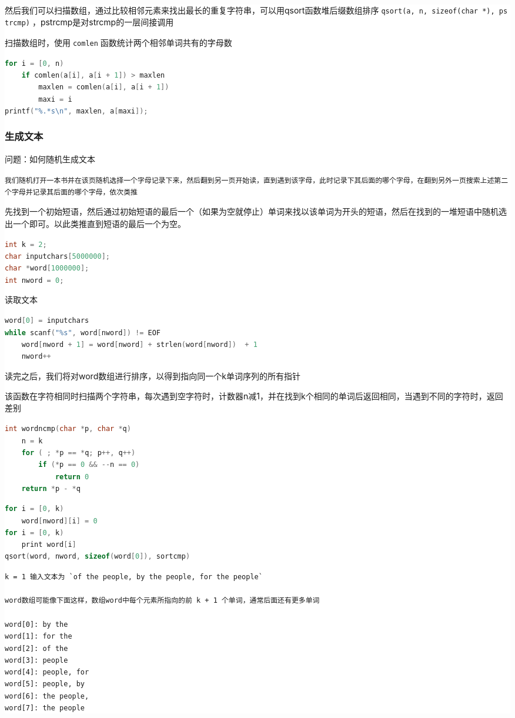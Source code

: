 然后我们可以扫描数组，通过比较相邻元素来找出最长的重复字符串，可以用qsort函数堆后缀数组排序 `qsort(a, n, sizeof(char *), pstrcmp)` ，pstrcmp是对strcmp的一层间接调用

扫描数组时，使用 `comlen` 函数统计两个相邻单词共有的字母数

```c++
for i = [0, n)
    if comlen(a[i], a[i + 1]) > maxlen
        maxlen = comlen(a[i], a[i + 1])
        maxi = i
printf("%.*s\n", maxlen, a[maxi]);
```

### 生成文本

问题：如何随机生成文本

`我们随机打开一本书并在该页随机选择一个字母记录下来，然后翻到另一页开始读，直到遇到该字母，此时记录下其后面的哪个字母，在翻到另外一页搜索上述第二个字母并记录其后面的哪个字母，依次类推`

先找到一个初始短语，然后通过初始短语的最后一个（如果为空就停止）单词来找以该单词为开头的短语，然后在找到的一堆短语中随机选出一个即可。以此类推直到短语的最后一个为空。

```c++
int k = 2;
char inputchars[5000000];
char *word[1000000];
int nword = 0;
```

读取文本

```c++
word[0] = inputchars
while scanf("%s", word[nword]) != EOF
    word[nword + 1] = word[nword] + strlen(word[nword])  + 1
    nword++
```

读完之后，我们将对word数组进行排序，以得到指向同一个k单词序列的所有指针

该函数在字符相同时扫描两个字符串，每次遇到空字符时，计数器n减1，并在找到k个相同的单词后返回相同，当遇到不同的字符时，返回差别

```c++
int wordncmp(char *p, char *q)
    n = k
    for ( ; *p == *q; p++, q++)
        if (*p == 0 && --n == 0)
            return 0
    return *p - *q
```

```c++
for i = [0, k)
    word[nword][i] = 0
for i = [0, k)
    print word[i]
qsort(word, nword, sizeof(word[0]), sortcmp)
```

```txt
k = 1 输入文本为 `of the people, by the people, for the people`

word数组可能像下面这样，数组word中每个元素所指向的前 k + 1 个单词，通常后面还有更多单词

word[0]: by the
word[1]: for the
word[2]: of the
word[3]: people
word[4]: people, for
word[5]: people, by
word[6]: the people,
word[7]: the people
```